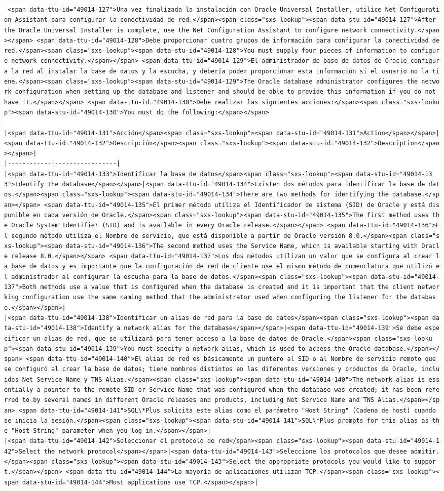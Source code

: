      <span data-ttu-id="49014-127">Una vez finalizada la instalación con Oracle Universal Installer, utilice Net Configuration Assistant para configurar la conectividad de red.</span><span class="sxs-lookup"><span data-stu-id="49014-127">After the Oracle Universal Installer is complete, use the Net Configuration Assistant to configure network connectivity.</span></span> <span data-ttu-id="49014-128">Debe proporcionar cuatro grupos de información para configurar la conectividad de red.</span><span class="sxs-lookup"><span data-stu-id="49014-128">You must supply four pieces of information to configure network connectivity.</span></span> <span data-ttu-id="49014-129">El administrador de base de datos de Oracle configura la red al instalar la base de datos y la escucha, y debería poder proporcionar esta información si el usuario no la tiene.</span><span class="sxs-lookup"><span data-stu-id="49014-129">The Oracle database administrator configures the network configuration when setting up the database and listener and should be able to provide this information if you do not have it.</span></span> <span data-ttu-id="49014-130">Debe realizar las siguientes acciones:</span><span class="sxs-lookup"><span data-stu-id="49014-130">You must do the following:</span></span>  
  
    |<span data-ttu-id="49014-131">Acción</span><span class="sxs-lookup"><span data-stu-id="49014-131">Action</span></span>|<span data-ttu-id="49014-132">Descripción</span><span class="sxs-lookup"><span data-stu-id="49014-132">Description</span></span>|  
    |------------|-----------------|  
    |<span data-ttu-id="49014-133">Identificar la base de datos</span><span class="sxs-lookup"><span data-stu-id="49014-133">Identify the database</span></span>|<span data-ttu-id="49014-134">Existen dos métodos para identificar la base de datos.</span><span class="sxs-lookup"><span data-stu-id="49014-134">There are two methods for identifying the database.</span></span> <span data-ttu-id="49014-135">El primer método utiliza el Identificador de sistema (SID) de Oracle y está disponible en cada versión de Oracle.</span><span class="sxs-lookup"><span data-stu-id="49014-135">The first method uses the Oracle System Identifier (SID) and is available in every Oracle release.</span></span> <span data-ttu-id="49014-136">El segundo método utiliza el Nombre de servicio, que está disponible a partir de Oracle versión 8.0.</span><span class="sxs-lookup"><span data-stu-id="49014-136">The second method uses the Service Name, which is available starting with Oracle release 8.0.</span></span> <span data-ttu-id="49014-137">Los dos métodos utilizan un valor que se configura al crear la base de datos y es importante que la configuración de red de cliente use el mismo método de nomenclatura que utilizó el administrador al configurar la escucha para la base de datos.</span><span class="sxs-lookup"><span data-stu-id="49014-137">Both methods use a value that is configured when the database is created and it is important that the client networking configuration use the same naming method that the administrator used when configuring the listener for the database.</span></span>|  
    |<span data-ttu-id="49014-138">Identificar un alias de red para la base de datos</span><span class="sxs-lookup"><span data-stu-id="49014-138">Identify a network alias for the database</span></span>|<span data-ttu-id="49014-139">Se debe especificar un alias de red, que se utilizará para tener acceso a la base de datos de Oracle.</span><span class="sxs-lookup"><span data-stu-id="49014-139">You must specify a network alias, which is used to access the Oracle database.</span></span> <span data-ttu-id="49014-140">El alias de red es básicamente un puntero al SID o al Nombre de servicio remoto que se configuró al crear la base de datos; tiene nombres distintos en las diferentes versiones y productos de Oracle, incluidos Net Service Name y TNS Alias.</span><span class="sxs-lookup"><span data-stu-id="49014-140">The network alias is essentially a pointer to the remote SID or Service Name that was configured when the database was created; it has been referred to by several names in different Oracle releases and products, including Net Service Name and TNS Alias.</span></span> <span data-ttu-id="49014-141">SQL\*Plus solicita este alias como el parámetro "Host String" (Cadena de host) cuando se inicia la sesión.</span><span class="sxs-lookup"><span data-stu-id="49014-141">SQL\*Plus prompts for this alias as the "Host String" parameter when you log in.</span></span>|  
    |<span data-ttu-id="49014-142">Seleccionar el protocolo de red</span><span class="sxs-lookup"><span data-stu-id="49014-142">Select the network protocol</span></span>|<span data-ttu-id="49014-143">Seleccione los protocolos que desee admitir.</span><span class="sxs-lookup"><span data-stu-id="49014-143">Select the appropriate protocols you would like to support.</span></span> <span data-ttu-id="49014-144">La mayoría de aplicaciones utilizan TCP.</span><span class="sxs-lookup"><span data-stu-id="49014-144">Most applications use TCP.</span></span>|  